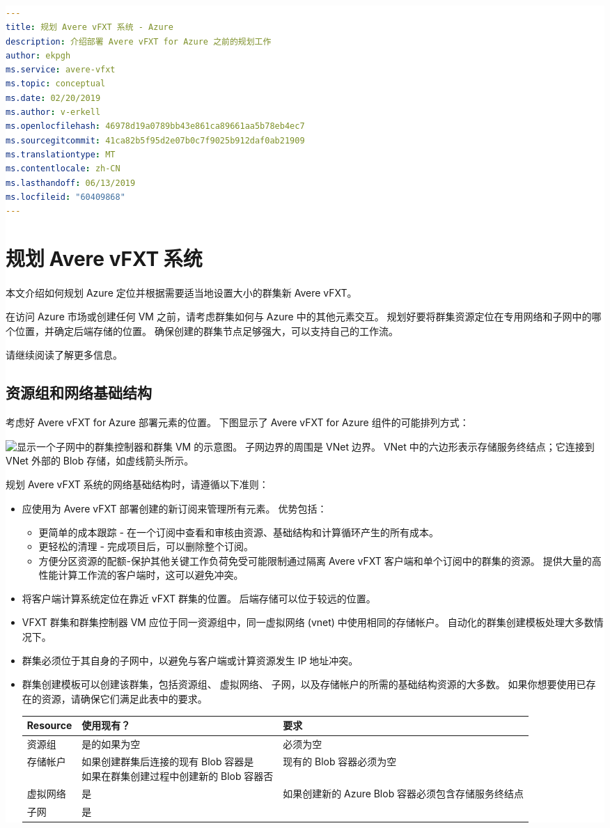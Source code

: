 ```yaml
---
title: 规划 Avere vFXT 系统 - Azure
description: 介绍部署 Avere vFXT for Azure 之前的规划工作
author: ekpgh
ms.service: avere-vfxt
ms.topic: conceptual
ms.date: 02/20/2019
ms.author: v-erkell
ms.openlocfilehash: 46978d19a0789bb43e861ca89661aa5b78eb4ec7
ms.sourcegitcommit: 41ca82b5f95d2e07b0c7f9025b912daf0ab21909
ms.translationtype: MT
ms.contentlocale: zh-CN
ms.lasthandoff: 06/13/2019
ms.locfileid: "60409868"
---
```

# <a name="plan-your-avere-vfxt-system"></a>规划 Avere vFXT 系统

本文介绍如何规划 Azure 定位并根据需要适当地设置大小的群集新 Avere vFXT。 

在访问 Azure 市场或创建任何 VM 之前，请考虑群集如何与 Azure 中的其他元素交互。 规划好要将群集资源定位在专用网络和子网中的哪个位置，并确定后端存储的位置。 确保创建的群集节点足够强大，可以支持自己的工作流。 

请继续阅读了解更多信息。

## <a name="resource-group-and-network-infrastructure"></a>资源组和网络基础结构

考虑好 Avere vFXT for Azure 部署元素的位置。 下图显示了 Avere vFXT for Azure 组件的可能排列方式：

![显示一个子网中的群集控制器和群集 VM 的示意图。 子网边界的周围是 VNet 边界。 VNet 中的六边形表示存储服务终结点；它连接到 VNet 外部的 Blob 存储，如虚线箭头所示。](media/avere-vfxt-components-option.png)

规划 Avere vFXT 系统的网络基础结构时，请遵循以下准则：

* 应使用为 Avere vFXT 部署创建的新订阅来管理所有元素。 优势包括： 
  * 更简单的成本跟踪 - 在一个订阅中查看和审核由资源、基础结构和计算循环产生的所有成本。
  * 更轻松的清理 - 完成项目后，可以删除整个订阅。
  * 方便分区资源的配额-保护其他关键工作负荷免受可能限制通过隔离 Avere vFXT 客户端和单个订阅中的群集的资源。 提供大量的高性能计算工作流的客户端时，这可以避免冲突。

* 将客户端计算系统定位在靠近 vFXT 群集的位置。 后端存储可以位于较远的位置。  

* VFXT 群集和群集控制器 VM 应位于同一资源组中，同一虚拟网络 (vnet) 中使用相同的存储帐户。 自动化的群集创建模板处理大多数情况下。

* 群集必须位于其自身的子网中，以避免与客户端或计算资源发生 IP 地址冲突。 

* 群集创建模板可以创建该群集，包括资源组、 虚拟网络、 子网，以及存储帐户的所需的基础结构资源的大多数。 如果你想要使用已存在的资源，请确保它们满足此表中的要求。 

  | Resource | 使用现有？ | 要求 |
  |----------|-----------|----------|
  | 资源组 | 是的如果为空 | 必须为空| 
  | 存储帐户 | 如果创建群集后连接的现有 Blob 容器是 <br/>  如果在群集创建过程中创建新的 Blob 容器否 | 现有的 Blob 容器必须为空 <br/> &nbsp; |
  | 虚拟网络 | 是 | 如果创建新的 Azure Blob 容器必须包含存储服务终结点 | 
  | 子网 | 是 |   |
